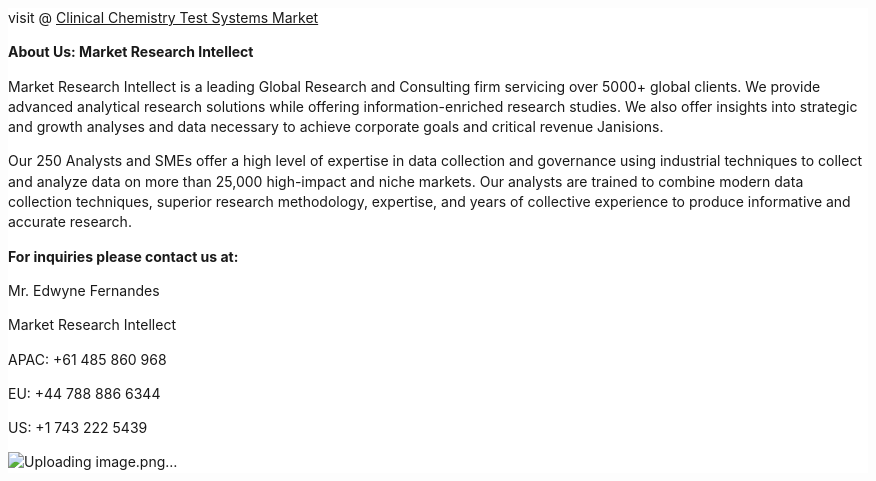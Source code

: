 visit&nbsp;@</strong>&nbsp;</span><span class="font-[700]"><a href="https://www.marketresearchintellect.com/product/global-clinical-chemistry-test-systems-market-size-and-forecast/?utm_source=Linkedin&utm_medium=841" target="_blank" data-tracking-control-name="article-ssr-frontend-pulse_little-text-block" data-tracking-will-navigate="" data-test-link="">Clinical Chemistry Test Systems Market</a></span></p><p><strong><span class="font-[700]">About Us: Market Research Intellect</span></strong></p><p><span class="">Market Research Intellect is a leading Global Research and Consulting firm servicing over 5000+ global clients. We provide advanced analytical research solutions while offering information-enriched research studies.&nbsp;</span>We also offer insights into strategic and growth analyses and data necessary to achieve corporate goals and critical revenue Janisions.</p><p><span class="">Our 250 Analysts and SMEs offer a high level of expertise in data collection and governance using industrial techniques to collect and analyze data on more than 25,000 high-impact and niche markets. Our analysts are trained to combine modern data collection techniques, superior research methodology, expertise, and years of collective experience to produce informative and accurate research.</span></p><p><strong>For inquiries please contact us at:</strong></p><p>Mr. Edwyne Fernandes</p><p>Market Research Intellect</p><p>APAC: +61 485 860 968</p><p>EU: +44 788 886 6344</p><p>US: +1 743 222 5439</p>
![Uploading image.png…]()
